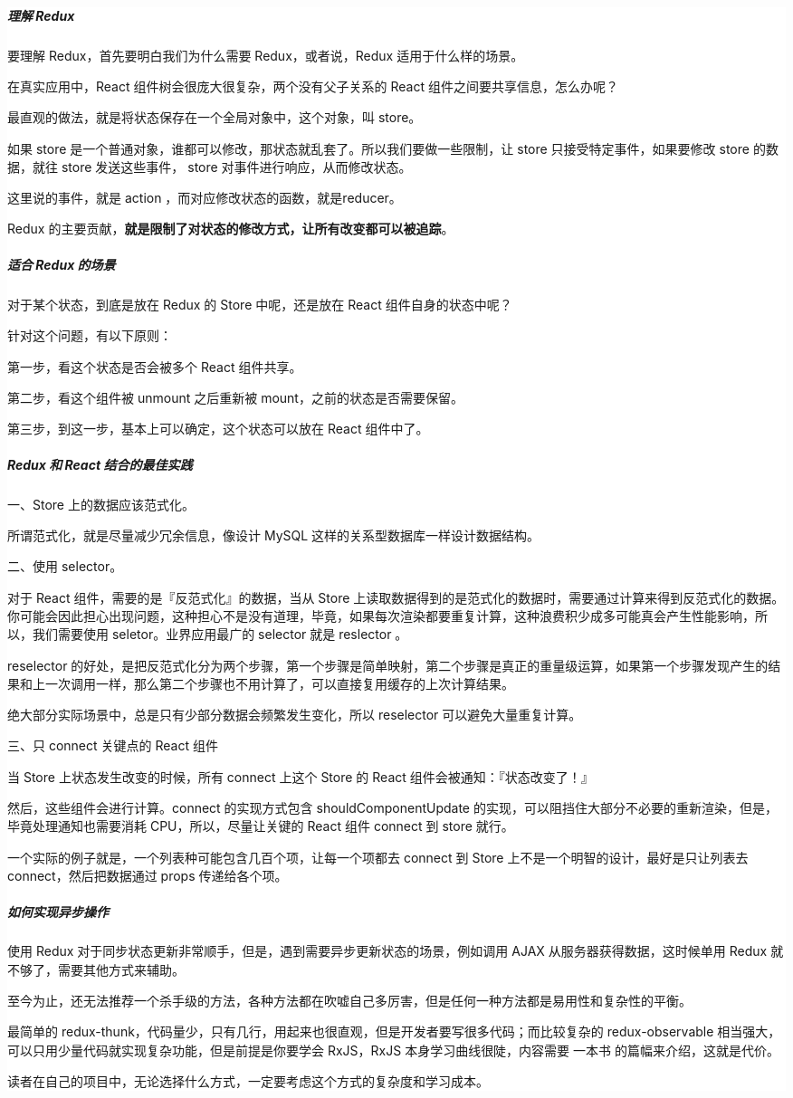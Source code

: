 ##### 理解 Redux

要理解 Redux，首先要明白我们为什么需要 Redux，或者说，Redux 适用于什么样的场景。

在真实应用中，React 组件树会很庞大很复杂，两个没有父子关系的 React 组件之间要共享信息，怎么办呢？

最直观的做法，就是将状态保存在一个全局对象中，这个对象，叫 store。

如果 store 是一个普通对象，谁都可以修改，那状态就乱套了。所以我们要做一些限制，让 store 只接受特定事件，如果要修改 store 的数据，就往 store 发送这些事件， store 对事件进行响应，从而修改状态。

这里说的事件，就是 action ，而对应修改状态的函数，就是reducer。

Redux 的主要贡献，**就是限制了对状态的修改方式，让所有改变都可以被追踪**。

##### 适合 Redux 的场景

对于某个状态，到底是放在 Redux 的 Store 中呢，还是放在 React 组件自身的状态中呢？

针对这个问题，有以下原则：

第一步，看这个状态是否会被多个 React 组件共享。

第二步，看这个组件被 unmount 之后重新被 mount，之前的状态是否需要保留。

第三步，到这一步，基本上可以确定，这个状态可以放在 React 组件中了。

##### Redux 和 React 结合的最佳实践

一、Store 上的数据应该范式化。

所谓范式化，就是尽量减少冗余信息，像设计 MySQL 这样的关系型数据库一样设计数据结构。

二、使用 selector。

对于 React 组件，需要的是『反范式化』的数据，当从 Store 上读取数据得到的是范式化的数据时，需要通过计算来得到反范式化的数据。你可能会因此担心出现问题，这种担心不是没有道理，毕竟，如果每次渲染都要重复计算，这种浪费积少成多可能真会产生性能影响，所以，我们需要使用 seletor。业界应用最广的 selector 就是 reslector 。

reselector 的好处，是把反范式化分为两个步骤，第一个步骤是简单映射，第二个步骤是真正的重量级运算，如果第一个步骤发现产生的结果和上一次调用一样，那么第二个步骤也不用计算了，可以直接复用缓存的上次计算结果。

绝大部分实际场景中，总是只有少部分数据会频繁发生变化，所以 reselector 可以避免大量重复计算。

三、只 connect 关键点的 React 组件

当 Store 上状态发生改变的时候，所有 connect 上这个 Store 的 React 组件会被通知：『状态改变了！』

然后，这些组件会进行计算。connect 的实现方式包含 shouldComponentUpdate 的实现，可以阻挡住大部分不必要的重新渲染，但是，毕竟处理通知也需要消耗 CPU，所以，尽量让关键的 React 组件 connect 到 store 就行。

一个实际的例子就是，一个列表种可能包含几百个项，让每一个项都去 connect 到 Store 上不是一个明智的设计，最好是只让列表去 connect，然后把数据通过 props 传递给各个项。

##### 如何实现异步操作

使用 Redux 对于同步状态更新非常顺手，但是，遇到需要异步更新状态的场景，例如调用 AJAX 从服务器获得数据，这时候单用 Redux 就不够了，需要其他方式来辅助。

至今为止，还无法推荐一个杀手级的方法，各种方法都在吹嘘自己多厉害，但是任何一种方法都是易用性和复杂性的平衡。

最简单的 redux-thunk，代码量少，只有几行，用起来也很直观，但是开发者要写很多代码；而比较复杂的 redux-observable 相当强大，可以只用少量代码就实现复杂功能，但是前提是你要学会 RxJS，RxJS 本身学习曲线很陡，内容需要 一本书 的篇幅来介绍，这就是代价。

读者在自己的项目中，无论选择什么方式，一定要考虑这个方式的复杂度和学习成本。
